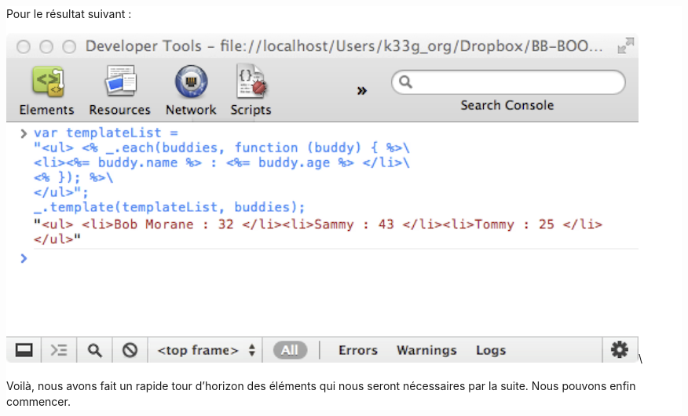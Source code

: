 Pour le résultat suivant :

![Underscore](RSRC/02_15_UNDERSCORE.png)\


Voilà, nous avons fait un rapide tour d’horizon des éléments qui nous seront nécessaires par la suite. Nous pouvons enfin commencer.









